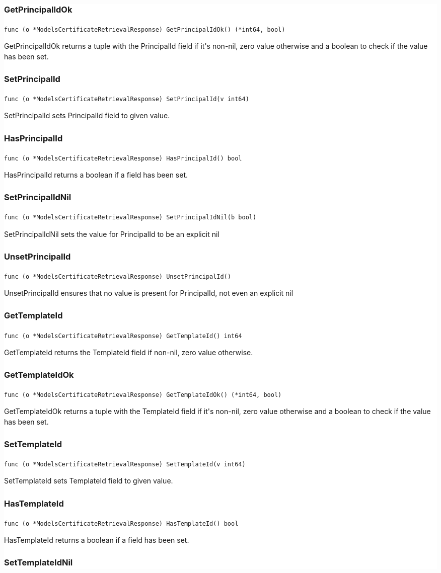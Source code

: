 ### GetPrincipalIdOk

`func (o *ModelsCertificateRetrievalResponse) GetPrincipalIdOk() (*int64, bool)`

GetPrincipalIdOk returns a tuple with the PrincipalId field if it's non-nil, zero value otherwise
and a boolean to check if the value has been set.

### SetPrincipalId

`func (o *ModelsCertificateRetrievalResponse) SetPrincipalId(v int64)`

SetPrincipalId sets PrincipalId field to given value.

### HasPrincipalId

`func (o *ModelsCertificateRetrievalResponse) HasPrincipalId() bool`

HasPrincipalId returns a boolean if a field has been set.

### SetPrincipalIdNil

`func (o *ModelsCertificateRetrievalResponse) SetPrincipalIdNil(b bool)`

 SetPrincipalIdNil sets the value for PrincipalId to be an explicit nil

### UnsetPrincipalId
`func (o *ModelsCertificateRetrievalResponse) UnsetPrincipalId()`

UnsetPrincipalId ensures that no value is present for PrincipalId, not even an explicit nil
### GetTemplateId

`func (o *ModelsCertificateRetrievalResponse) GetTemplateId() int64`

GetTemplateId returns the TemplateId field if non-nil, zero value otherwise.

### GetTemplateIdOk

`func (o *ModelsCertificateRetrievalResponse) GetTemplateIdOk() (*int64, bool)`

GetTemplateIdOk returns a tuple with the TemplateId field if it's non-nil, zero value otherwise
and a boolean to check if the value has been set.

### SetTemplateId

`func (o *ModelsCertificateRetrievalResponse) SetTemplateId(v int64)`

SetTemplateId sets TemplateId field to given value.

### HasTemplateId

`func (o *ModelsCertificateRetrievalResponse) HasTemplateId() bool`

HasTemplateId returns a boolean if a field has been set.

### SetTemplateIdNil
